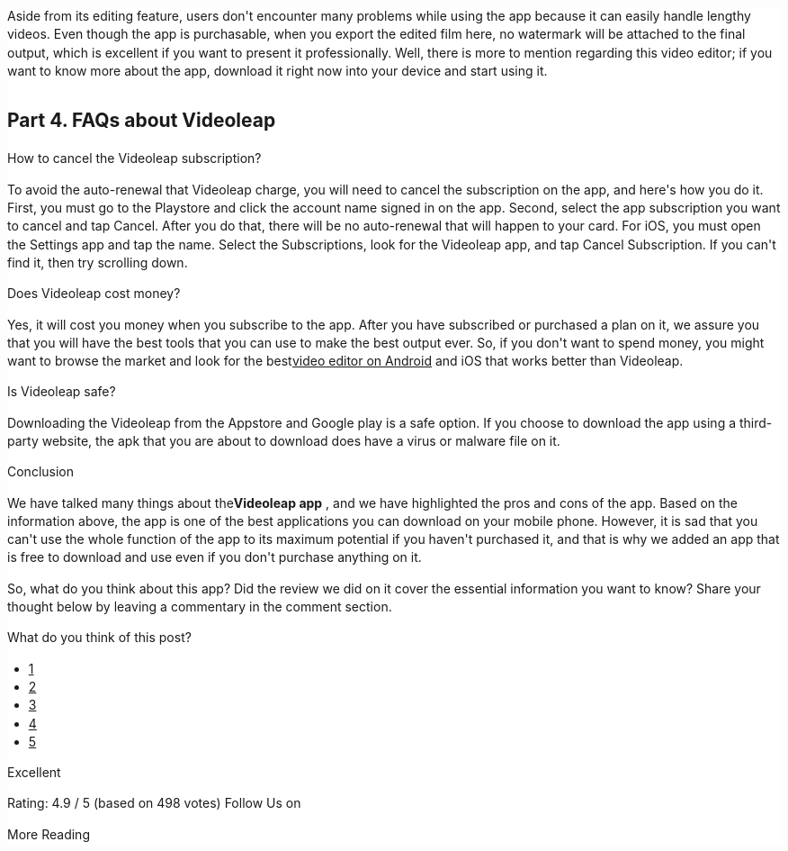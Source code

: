  Aside from its editing feature, users don't encounter many problems while using the app because it can easily handle lengthy videos. Even though the app is purchasable, when you export the edited film here, no watermark will be attached to the final output, which is excellent if you want to present it professionally. Well, there is more to mention regarding this video editor; if you want to know more about the app, download it right now into your device and start using it.

## Part 4\. FAQs about Videoleap

How to cancel the Videoleap subscription?

 To avoid the auto-renewal that Videoleap charge, you will need to cancel the subscription on the app, and here's how you do it. First, you must go to the Playstore and click the account name signed in on the app. Second, select the app subscription you want to cancel and tap Cancel. After you do that, there will be no auto-renewal that will happen to your card. For iOS, you must open the Settings app and tap the name. Select the Subscriptions, look for the Videoleap app, and tap Cancel Subscription. If you can't find it, then try scrolling down.

Does Videoleap cost money?

 Yes, it will cost you money when you subscribe to the app. After you have subscribed or purchased a plan on it, we assure you that you will have the best tools that you can use to make the best output ever. So, if you don't want to spend money, you might want to browse the market and look for the best[video editor on Android](https://tools.techidaily.com/) and iOS that works better than Videoleap.

Is Videoleap safe?

 Downloading the Videoleap from the Appstore and Google play is a safe option. If you choose to download the app using a third-party website, the apk that you are about to download does have a virus or malware file on it.

Conclusion

 We have talked many things about the**Videoleap app** , and we have highlighted the pros and cons of the app. Based on the information above, the app is one of the best applications you can download on your mobile phone. However, it is sad that you can't use the whole function of the app to its maximum potential if you haven't purchased it, and that is why we added an app that is free to download and use even if you don't purchase anything on it.

 So, what do you think about this app? Did the review we did on it cover the essential information you want to know? Share your thought below by leaving a commentary in the comment section.

What do you think of this post?

* [1](https://tools.techidaily.com/)
* [2](https://tools.techidaily.com/)
* [3](https://tools.techidaily.com/)
* [4](https://tools.techidaily.com/)
* [5](https://tools.techidaily.com/)

Excellent

Rating: 4.9 / 5 (based on 498 votes) Follow Us on [](https://www.facebook.com/aiseesoft) [](https://twitter.com/AiseesoftStudio) [](https://www.youtube.com/c/aiseesoft)

More Reading
